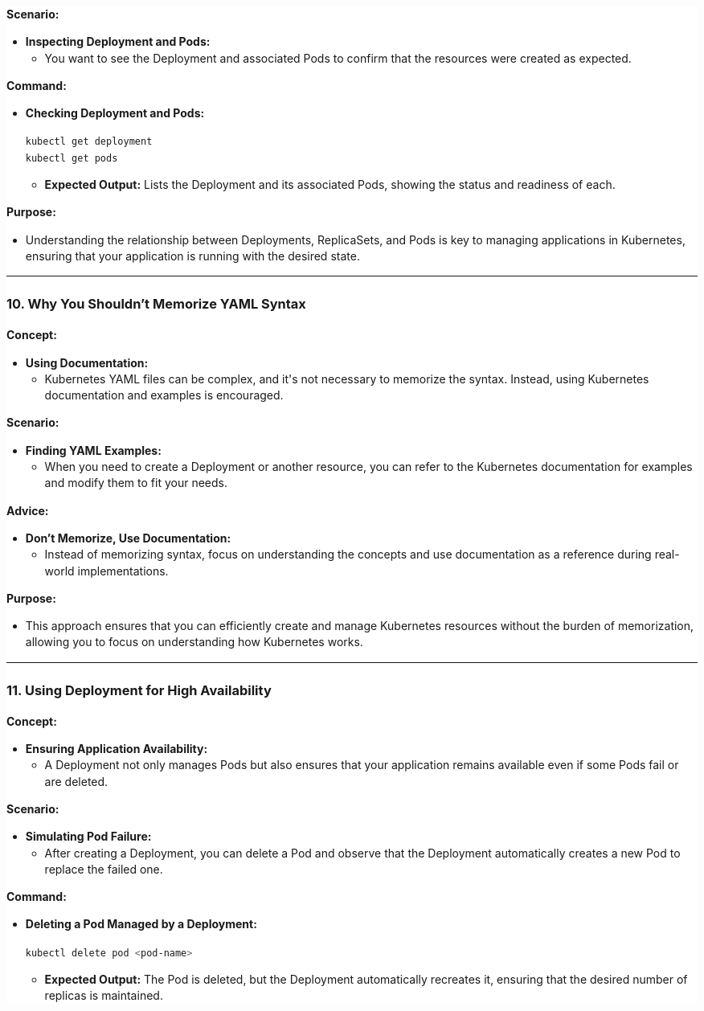 **Scenario:**
- **Inspecting Deployment and Pods:**
  - You want to see the Deployment and associated Pods to confirm that the resources were created as expected.

**Command:**
- **Checking Deployment and Pods:**
  ```bash
  kubectl get deployment
  kubectl get pods
  ```
  - **Expected Output:** Lists the Deployment and its associated Pods, showing the status and readiness of each.

**Purpose:**
- Understanding the relationship between Deployments, ReplicaSets, and Pods is key to managing applications in Kubernetes, ensuring that your application is running with the desired state.

---

### **10. Why You Shouldn’t Memorize YAML Syntax**

**Concept:**
- **Using Documentation:**
  - Kubernetes YAML files can be complex, and it's not necessary to memorize the syntax. Instead, using Kubernetes documentation and examples is encouraged.

**Scenario:**
- **Finding YAML Examples:**
  - When you need to create a Deployment or another resource, you can refer to the Kubernetes documentation for examples and modify them to fit your needs.

**Advice:**
- **Don’t Memorize, Use Documentation:**
  - Instead of memorizing syntax, focus on understanding the concepts and use documentation as a reference during real-world implementations.

**Purpose:**
- This approach ensures that you can efficiently create and manage Kubernetes resources without the burden of memorization, allowing you to focus on understanding how Kubernetes works.

---

### **11. Using Deployment for High Availability**

**Concept:**
- **Ensuring Application Availability:**
  - A Deployment not only manages Pods but also ensures that your application remains available even if some Pods fail or are deleted.

**Scenario:**
- **Simulating Pod Failure:**
  - After creating a Deployment, you can delete a Pod and observe that the Deployment automatically creates a new Pod to replace the failed one.

**Command:**
- **Deleting a Pod Managed by a Deployment:**
  ```bash
  kubectl delete pod <pod-name>
  ```
  - **Expected Output:** The Pod is deleted, but the Deployment automatically recreates it, ensuring that the desired number of replicas is maintained.
